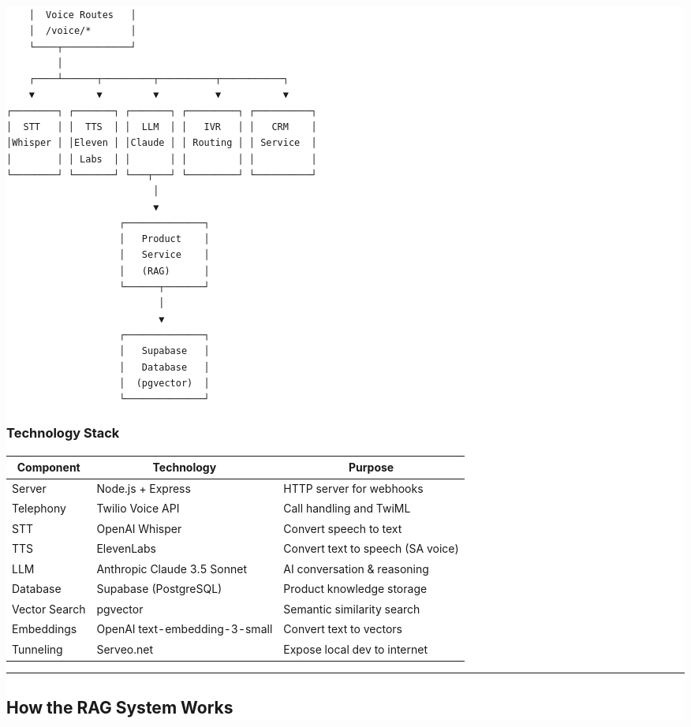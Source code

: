 ```
    │  Voice Routes   │
    │  /voice/*       │
    └────┬────────────┘
         │
    ┌────┴──────┬─────────┬──────────┬───────────┐
    ▼           ▼         ▼          ▼           ▼
┌────────┐ ┌───────┐ ┌───────┐ ┌─────────┐ ┌──────────┐
│  STT   │ │  TTS  │ │  LLM  │ │   IVR   │ │   CRM    │
│Whisper │ │Eleven │ │Claude │ │ Routing │ │ Service  │
│        │ │ Labs  │ │       │ │         │ │          │
└────────┘ └───────┘ └───┬───┘ └─────────┘ └──────────┘
                          │
                          ▼
                    ┌──────────────┐
                    │   Product    │
                    │   Service    │
                    │   (RAG)      │
                    └──────┬───────┘
                           │
                           ▼
                    ┌──────────────┐
                    │   Supabase   │
                    │   Database   │
                    │  (pgvector)  │
                    └──────────────┘
```

### Technology Stack

| Component | Technology | Purpose |
|-----------|-----------|---------|
| Server | Node.js + Express | HTTP server for webhooks |
| Telephony | Twilio Voice API | Call handling and TwiML |
| STT | OpenAI Whisper | Convert speech to text |
| TTS | ElevenLabs | Convert text to speech (SA voice) |
| LLM | Anthropic Claude 3.5 Sonnet | AI conversation & reasoning |
| Database | Supabase (PostgreSQL) | Product knowledge storage |
| Vector Search | pgvector | Semantic similarity search |
| Embeddings | OpenAI text-embedding-3-small | Convert text to vectors |
| Tunneling | Serveo.net | Expose local dev to internet |

---

## How the RAG System Works
